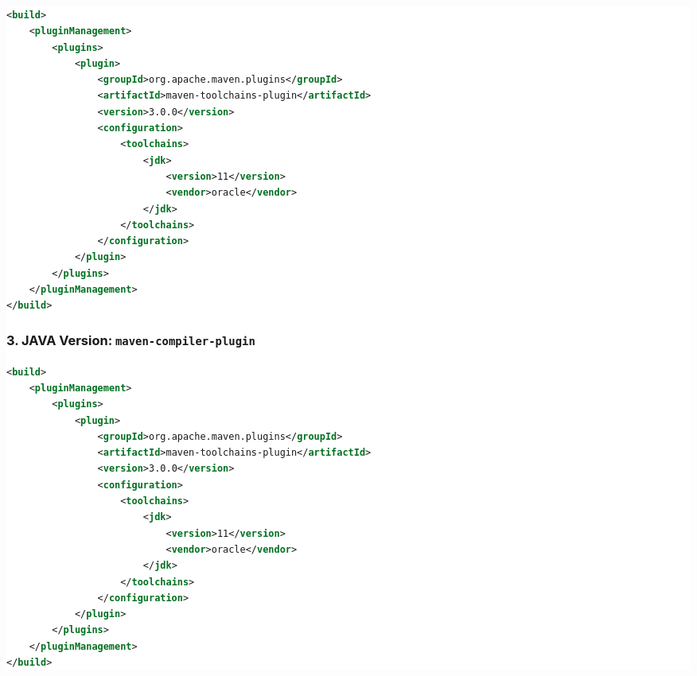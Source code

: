 ```xml
<build>
    <pluginManagement>
        <plugins>
            <plugin>
                <groupId>org.apache.maven.plugins</groupId>
                <artifactId>maven-toolchains-plugin</artifactId>
                <version>3.0.0</version>
                <configuration>
                    <toolchains>
                        <jdk>
                            <version>11</version>
                            <vendor>oracle</vendor>
                        </jdk>
                    </toolchains>
                </configuration>
            </plugin>
        </plugins>
    </pluginManagement>
</build>
```


### 3. JAVA Version: `maven-compiler-plugin`
```xml
<build>
    <pluginManagement>
        <plugins>
            <plugin>
                <groupId>org.apache.maven.plugins</groupId>
                <artifactId>maven-toolchains-plugin</artifactId>
                <version>3.0.0</version>
                <configuration>
                    <toolchains>
                        <jdk>
                            <version>11</version>
                            <vendor>oracle</vendor>
                        </jdk>
                    </toolchains>
                </configuration>
            </plugin>
        </plugins>
    </pluginManagement>
</build>
```
